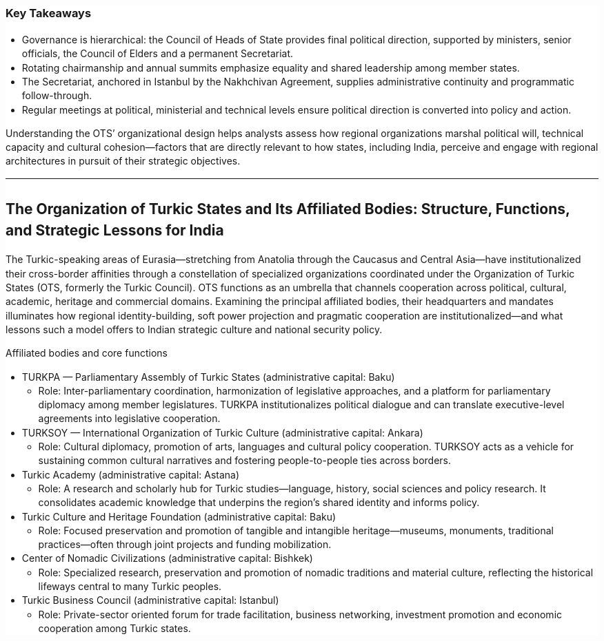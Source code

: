 ### Key Takeaways
- Governance is hierarchical: the Council of Heads of State provides final political direction, supported by ministers, senior officials, the Council of Elders and a permanent Secretariat.
- Rotating chairmanship and annual summits emphasize equality and shared leadership among member states.
- The Secretariat, anchored in Istanbul by the Nakhchivan Agreement, supplies administrative continuity and programmatic follow-through.
- Regular meetings at political, ministerial and technical levels ensure political direction is converted into policy and action.

Understanding the OTS’ organizational design helps analysts assess how regional organizations marshal political will, technical capacity and cultural cohesion—factors that are directly relevant to how states, including India, perceive and engage with regional architectures in pursuit of their strategic objectives.

---

## The Organization of Turkic States and Its Affiliated Bodies: Structure, Functions, and Strategic Lessons for India

The Turkic-speaking areas of Eurasia—stretching from Anatolia through the Caucasus and Central Asia—have institutionalized their cross-border affinities through a constellation of specialized organizations coordinated under the Organization of Turkic States (OTS, formerly the Turkic Council). OTS functions as an umbrella that channels cooperation across political, cultural, academic, heritage and commercial domains. Examining the principal affiliated bodies, their headquarters and mandates illuminates how regional identity-building, soft power projection and pragmatic cooperation are institutionalized—and what lessons such a model offers to Indian strategic culture and national security policy.

Affiliated bodies and core functions
- TURKPA — Parliamentary Assembly of Turkic States (administrative capital: Baku)
  - Role: Inter-parliamentary coordination, harmonization of legislative approaches, and a platform for parliamentary diplomacy among member legislatures. TURKPA institutionalizes political dialogue and can translate executive-level agreements into legislative cooperation.
- TURKSOY — International Organization of Turkic Culture (administrative capital: Ankara)
  - Role: Cultural diplomacy, promotion of arts, languages and cultural policy cooperation. TURKSOY acts as a vehicle for sustaining common cultural narratives and fostering people-to-people ties across borders.
- Turkic Academy (administrative capital: Astana)
  - Role: A research and scholarly hub for Turkic studies—language, history, social sciences and policy research. It consolidates academic knowledge that underpins the region’s shared identity and informs policy.
- Turkic Culture and Heritage Foundation (administrative capital: Baku)
  - Role: Focused preservation and promotion of tangible and intangible heritage—museums, monuments, traditional practices—often through joint projects and funding mobilization.
- Center of Nomadic Civilizations (administrative capital: Bishkek)
  - Role: Specialized research, preservation and promotion of nomadic traditions and material culture, reflecting the historical lifeways central to many Turkic peoples.
- Turkic Business Council (administrative capital: Istanbul)
  - Role: Private-sector oriented forum for trade facilitation, business networking, investment promotion and economic cooperation among Turkic states.
